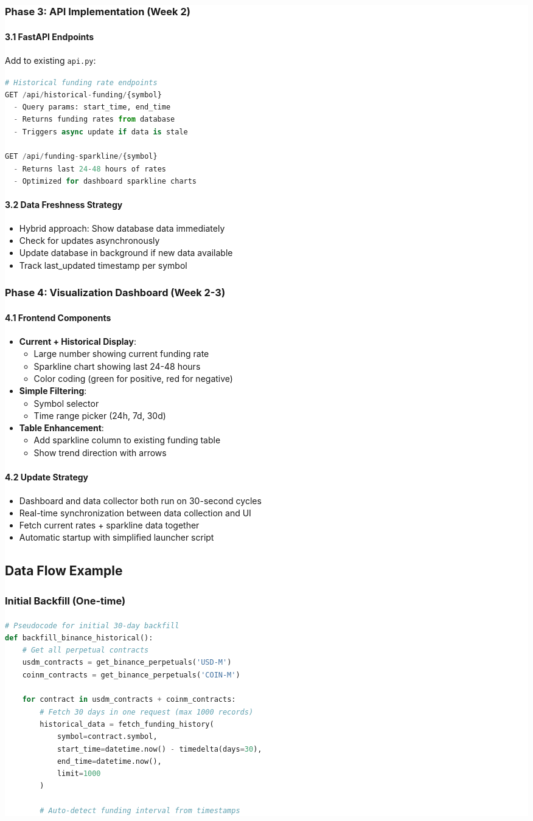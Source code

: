 ### Phase 3: API Implementation (Week 2)

#### 3.1 FastAPI Endpoints
Add to existing `api.py`:
```python
# Historical funding rate endpoints
GET /api/historical-funding/{symbol}
  - Query params: start_time, end_time
  - Returns funding rates from database
  - Triggers async update if data is stale

GET /api/funding-sparkline/{symbol}
  - Returns last 24-48 hours of rates
  - Optimized for dashboard sparkline charts
```

#### 3.2 Data Freshness Strategy
- Hybrid approach: Show database data immediately
- Check for updates asynchronously
- Update database in background if new data available
- Track last_updated timestamp per symbol

### Phase 4: Visualization Dashboard (Week 2-3)

#### 4.1 Frontend Components
- **Current + Historical Display**: 
  - Large number showing current funding rate
  - Sparkline chart showing last 24-48 hours
  - Color coding (green for positive, red for negative)
- **Simple Filtering**:
  - Symbol selector
  - Time range picker (24h, 7d, 30d)
- **Table Enhancement**:
  - Add sparkline column to existing funding table
  - Show trend direction with arrows

#### 4.2 Update Strategy
- Dashboard and data collector both run on 30-second cycles
- Real-time synchronization between data collection and UI
- Fetch current rates + sparkline data together
- Automatic startup with simplified launcher script

## Data Flow Example

### Initial Backfill (One-time)
```python
# Pseudocode for initial 30-day backfill
def backfill_binance_historical():
    # Get all perpetual contracts
    usdm_contracts = get_binance_perpetuals('USD-M')
    coinm_contracts = get_binance_perpetuals('COIN-M')
    
    for contract in usdm_contracts + coinm_contracts:
        # Fetch 30 days in one request (max 1000 records)
        historical_data = fetch_funding_history(
            symbol=contract.symbol,
            start_time=datetime.now() - timedelta(days=30),
            end_time=datetime.now(),
            limit=1000
        )
        
        # Auto-detect funding interval from timestamps
```